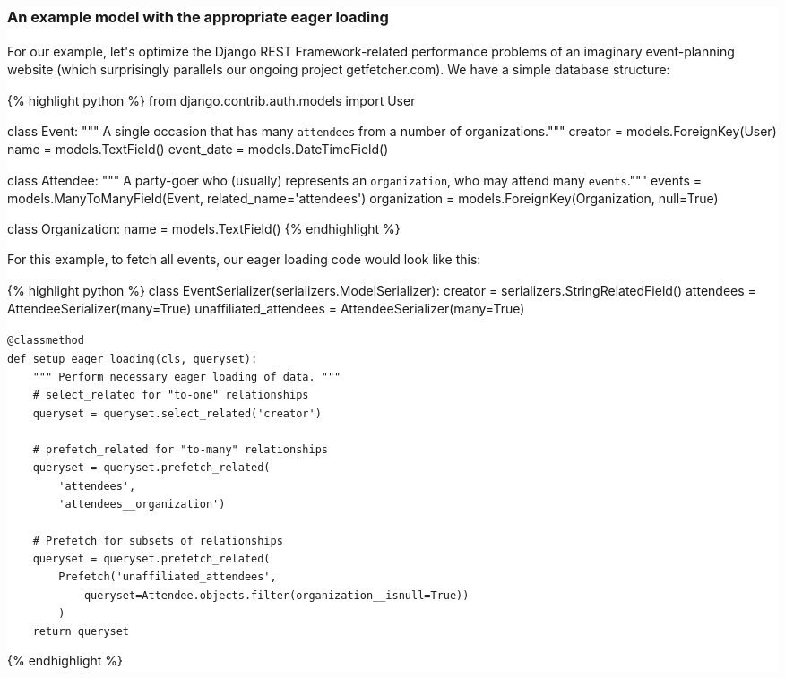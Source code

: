 ### An example model with the appropriate eager loading

For our example, let's optimize the Django REST Framework-related performance problems of an imaginary event-planning website (which surprisingly parallels our ongoing project getfetcher.com).  We have a simple database structure:

{% highlight python %}
from django.contrib.auth.models import User

class Event:
    """ A single occasion that has many `attendees` from a number of organizations."""
    creator = models.ForeignKey(User)
    name = models.TextField()
    event_date = models.DateTimeField()
    
class Attendee:
    """ A party-goer who (usually) represents an `organization`, who may attend many `events`."""
    events = models.ManyToManyField(Event, related_name='attendees')
    organization = models.ForeignKey(Organization, null=True)

class Organization:
    name = models.TextField()
{% endhighlight %}

For this example, to fetch all events, our eager loading code would look like this:

{% highlight python %}
class EventSerializer(serializers.ModelSerializer):
    creator = serializers.StringRelatedField()
    attendees = AttendeeSerializer(many=True)
    unaffiliated_attendees = AttendeeSerializer(many=True)

    @classmethod
    def setup_eager_loading(cls, queryset):
        """ Perform necessary eager loading of data. """
        # select_related for "to-one" relationships
        queryset = queryset.select_related('creator')
        
        # prefetch_related for "to-many" relationships
        queryset = queryset.prefetch_related(
            'attendees',
            'attendees__organization')

        # Prefetch for subsets of relationships
        queryset = queryset.prefetch_related(
            Prefetch('unaffiliated_attendees', 
                queryset=Attendee.objects.filter(organization__isnull=True))
            )
        return queryset
{% endhighlight %}
